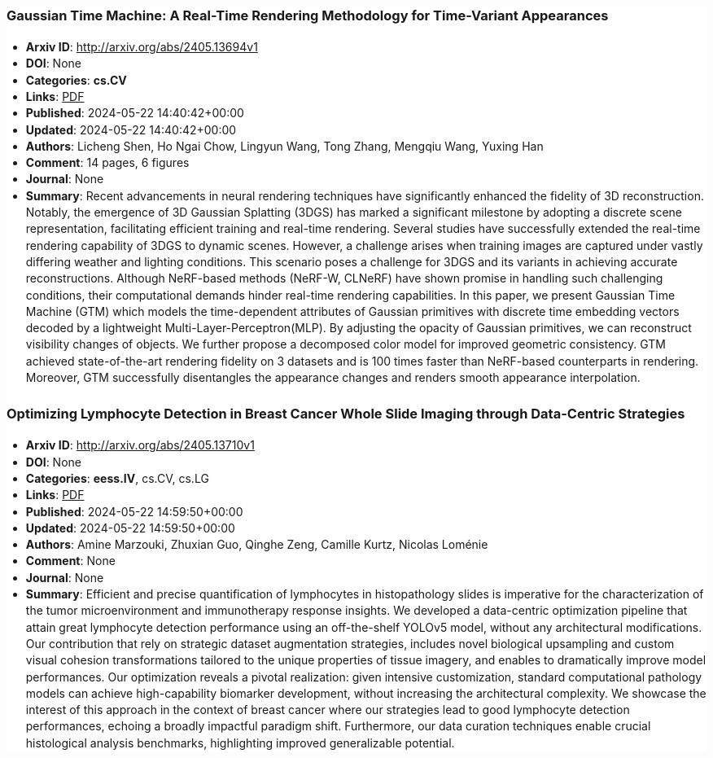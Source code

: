 

### Gaussian Time Machine: A Real-Time Rendering Methodology for Time-Variant Appearances
- **Arxiv ID**: http://arxiv.org/abs/2405.13694v1
- **DOI**: None
- **Categories**: **cs.CV**
- **Links**: [PDF](http://arxiv.org/pdf/2405.13694v1)
- **Published**: 2024-05-22 14:40:42+00:00
- **Updated**: 2024-05-22 14:40:42+00:00
- **Authors**: Licheng Shen, Ho Ngai Chow, Lingyun Wang, Tong Zhang, Mengqiu Wang, Yuxing Han
- **Comment**: 14 pages, 6 figures
- **Journal**: None
- **Summary**: Recent advancements in neural rendering techniques have significantly enhanced the fidelity of 3D reconstruction. Notably, the emergence of 3D Gaussian Splatting (3DGS) has marked a significant milestone by adopting a discrete scene representation, facilitating efficient training and real-time rendering. Several studies have successfully extended the real-time rendering capability of 3DGS to dynamic scenes. However, a challenge arises when training images are captured under vastly differing weather and lighting conditions. This scenario poses a challenge for 3DGS and its variants in achieving accurate reconstructions. Although NeRF-based methods (NeRF-W, CLNeRF) have shown promise in handling such challenging conditions, their computational demands hinder real-time rendering capabilities. In this paper, we present Gaussian Time Machine (GTM) which models the time-dependent attributes of Gaussian primitives with discrete time embedding vectors decoded by a lightweight Multi-Layer-Perceptron(MLP). By adjusting the opacity of Gaussian primitives, we can reconstruct visibility changes of objects. We further propose a decomposed color model for improved geometric consistency. GTM achieved state-of-the-art rendering fidelity on 3 datasets and is 100 times faster than NeRF-based counterparts in rendering. Moreover, GTM successfully disentangles the appearance changes and renders smooth appearance interpolation.



### Optimizing Lymphocyte Detection in Breast Cancer Whole Slide Imaging through Data-Centric Strategies
- **Arxiv ID**: http://arxiv.org/abs/2405.13710v1
- **DOI**: None
- **Categories**: **eess.IV**, cs.CV, cs.LG
- **Links**: [PDF](http://arxiv.org/pdf/2405.13710v1)
- **Published**: 2024-05-22 14:59:50+00:00
- **Updated**: 2024-05-22 14:59:50+00:00
- **Authors**: Amine Marzouki, Zhuxian Guo, Qinghe Zeng, Camille Kurtz, Nicolas Loménie
- **Comment**: None
- **Journal**: None
- **Summary**: Efficient and precise quantification of lymphocytes in histopathology slides is imperative for the characterization of the tumor microenvironment and immunotherapy response insights. We developed a data-centric optimization pipeline that attain great lymphocyte detection performance using an off-the-shelf YOLOv5 model, without any architectural modifications. Our contribution that rely on strategic dataset augmentation strategies, includes novel biological upsampling and custom visual cohesion transformations tailored to the unique properties of tissue imagery, and enables to dramatically improve model performances. Our optimization reveals a pivotal realization: given intensive customization, standard computational pathology models can achieve high-capability biomarker development, without increasing the architectural complexity. We showcase the interest of this approach in the context of breast cancer where our strategies lead to good lymphocyte detection performances, echoing a broadly impactful paradigm shift. Furthermore, our data curation techniques enable crucial histological analysis benchmarks, highlighting improved generalizable potential.
